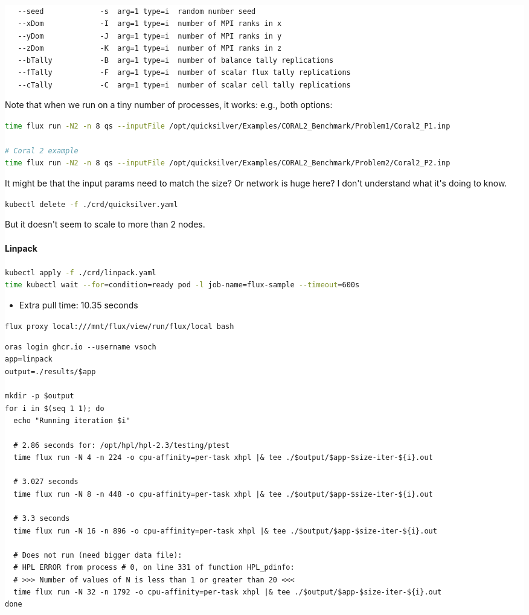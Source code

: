 ```
   --seed             -s  arg=1 type=i  random number seed
   --xDom             -I  arg=1 type=i  number of MPI ranks in x
   --yDom             -J  arg=1 type=i  number of MPI ranks in y
   --zDom             -K  arg=1 type=i  number of MPI ranks in z
   --bTally           -B  arg=1 type=i  number of balance tally replications
   --fTally           -F  arg=1 type=i  number of scalar flux tally replications
   --cTally           -C  arg=1 type=i  number of scalar cell tally replications
```

Note that when we run on a tiny number of processes, it works: e.g., both options:

```bash
time flux run -N2 -n 8 qs --inputFile /opt/quicksilver/Examples/CORAL2_Benchmark/Problem1/Coral2_P1.inp

# Coral 2 example
time flux run -N2 -n 8 qs --inputFile /opt/quicksilver/Examples/CORAL2_Benchmark/Problem2/Coral2_P2.inp
```

It might be that the input params need to match the size? Or network is huge here? 
I don't understand what it's doing to know.

```bash
kubectl delete -f ./crd/quicksilver.yaml
```

But it doesn't seem to scale to more than 2 nodes.


#### Linpack

```bash
kubectl apply -f ./crd/linpack.yaml
time kubectl wait --for=condition=ready pod -l job-name=flux-sample --timeout=600s
```

- Extra pull time: 10.35 seconds

```bash
flux proxy local:///mnt/flux/view/run/flux/local bash
```

```console
oras login ghcr.io --username vsoch
app=linpack
output=./results/$app

mkdir -p $output
for i in $(seq 1 1); do     
  echo "Running iteration $i"

  # 2.86 seconds for: /opt/hpl/hpl-2.3/testing/ptest
  time flux run -N 4 -n 224 -o cpu-affinity=per-task xhpl |& tee ./$output/$app-$size-iter-${i}.out

  # 3.027 seconds
  time flux run -N 8 -n 448 -o cpu-affinity=per-task xhpl |& tee ./$output/$app-$size-iter-${i}.out

  # 3.3 seconds
  time flux run -N 16 -n 896 -o cpu-affinity=per-task xhpl |& tee ./$output/$app-$size-iter-${i}.out

  # Does not run (need bigger data file):
  # HPL ERROR from process # 0, on line 331 of function HPL_pdinfo:
  # >>> Number of values of N is less than 1 or greater than 20 <<<
  time flux run -N 32 -n 1792 -o cpu-affinity=per-task xhpl |& tee ./$output/$app-$size-iter-${i}.out
done

```